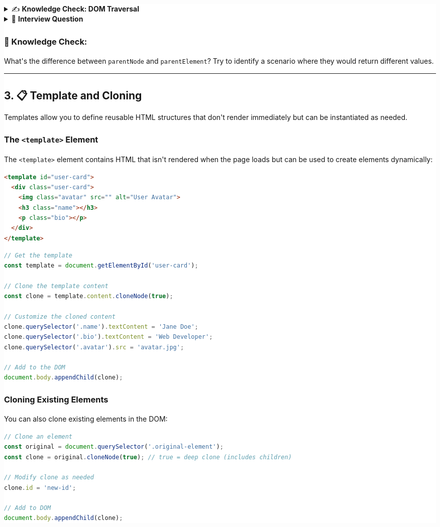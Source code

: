 <details><summary>✍️ <strong>Knowledge Check: DOM Traversal</strong></summary></details>

<details><summary>🧠 <strong>Interview Question</strong></summary></details>

### 🧠 Knowledge Check:
What's the difference between `parentNode` and `parentElement`? Try to identify a scenario where they would return different values.

---

<a id="template-and-cloning"></a>
## 3. 📋 Template and Cloning

Templates allow you to define reusable HTML structures that don't render immediately but can be instantiated as needed.

### The `<template>` Element

The `<template>` element contains HTML that isn't rendered when the page loads but can be used to create elements dynamically:

```html
<template id="user-card">
  <div class="user-card">
    <img class="avatar" src="" alt="User Avatar">
    <h3 class="name"></h3>
    <p class="bio"></p>
  </div>
</template>
```

```javascript
// Get the template
const template = document.getElementById('user-card');

// Clone the template content
const clone = template.content.cloneNode(true);

// Customize the cloned content
clone.querySelector('.name').textContent = 'Jane Doe';
clone.querySelector('.bio').textContent = 'Web Developer';
clone.querySelector('.avatar').src = 'avatar.jpg';

// Add to the DOM
document.body.appendChild(clone);
```

### Cloning Existing Elements

You can also clone existing elements in the DOM:

```javascript
// Clone an element
const original = document.querySelector('.original-element');
const clone = original.cloneNode(true); // true = deep clone (includes children)

// Modify clone as needed
clone.id = 'new-id';

// Add to DOM
document.body.appendChild(clone);
```
